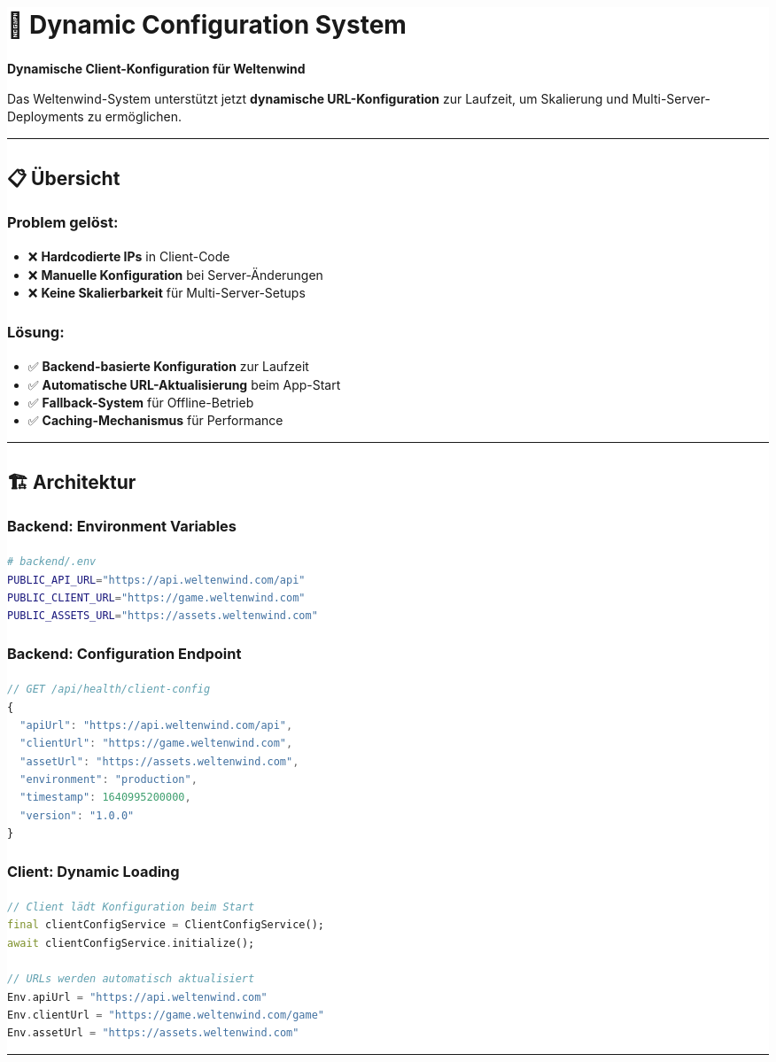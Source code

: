 # 🔧 Dynamic Configuration System

**Dynamische Client-Konfiguration für Weltenwind**

Das Weltenwind-System unterstützt jetzt **dynamische URL-Konfiguration** zur Laufzeit, um Skalierung und Multi-Server-Deployments zu ermöglichen.

---

## 📋 **Übersicht**

### **Problem gelöst:**
- ❌ **Hardcodierte IPs** in Client-Code
- ❌ **Manuelle Konfiguration** bei Server-Änderungen
- ❌ **Keine Skalierbarkeit** für Multi-Server-Setups

### **Lösung:**
- ✅ **Backend-basierte Konfiguration** zur Laufzeit
- ✅ **Automatische URL-Aktualisierung** beim App-Start
- ✅ **Fallback-System** für Offline-Betrieb
- ✅ **Caching-Mechanismus** für Performance

---

## 🏗️ **Architektur**

### **Backend: Environment Variables**
```bash
# backend/.env
PUBLIC_API_URL="https://api.weltenwind.com/api"
PUBLIC_CLIENT_URL="https://game.weltenwind.com"
PUBLIC_ASSETS_URL="https://assets.weltenwind.com"
```

### **Backend: Configuration Endpoint**
```typescript
// GET /api/health/client-config
{
  "apiUrl": "https://api.weltenwind.com/api",
  "clientUrl": "https://game.weltenwind.com",
  "assetUrl": "https://assets.weltenwind.com",
  "environment": "production",
  "timestamp": 1640995200000,
  "version": "1.0.0"
}
```

### **Client: Dynamic Loading**
```dart
// Client lädt Konfiguration beim Start
final clientConfigService = ClientConfigService();
await clientConfigService.initialize();

// URLs werden automatisch aktualisiert
Env.apiUrl = "https://api.weltenwind.com"
Env.clientUrl = "https://game.weltenwind.com/game"
Env.assetUrl = "https://assets.weltenwind.com"
```

---